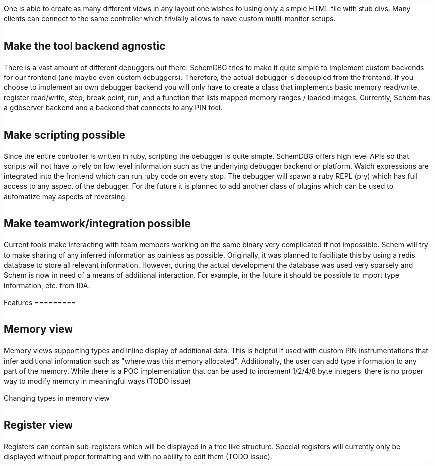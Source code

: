 One is able to create as many different views in any layout one wishes to
using only a simple HTML file with stub divs. Many clients can connect to the
same controller which trivially allows to have custom multi-monitor setups.

Make the tool backend agnostic
------------------------------
There is a vast amount of different debuggers out there. SchemDBG tries to make
it quite simple to implement custom backends for our frontend (and maybe even
custom debuggers). Therefore, the actual debugger is decoupled from the
frontend. If you choose to implement an own debugger backend you will only have
to create a class that implements basic memory read/write, register
read/write, step, break point, run, and a function that lists mapped memory
ranges / loaded images. Currently, Schem has a gdbserver backend and a backend
that connects to any PIN tool.

Make scripting possible
-----------------------
Since the entire controller is written in ruby, scripting the debugger is quite
simple. SchemDBG offers high level APIs so that scripts will not
have to rely on low level information such as the underlying debugger backend
or platform. Watch expressions are integrated into the frontend which can run
ruby code on every stop. The debugger will spawn a ruby REPL (pry) which has full
access to any aspect of the debugger. For the future it is planned to add
another class of plugins which can be used to automatize may aspects of
reversing.

Make teamwork/integration possible
----------------------
Current tools make interacting with team members working on the same binary
very complicated if not impossible. Schem will try to make sharing of any inferred
information as painless as possible. Originally, it was planned to facilitate this by
using a redis database to store all relevant information. However, during the
actual development the database was used very sparsely and Schem is now in need
of a means of additional interaction. For example, in the future it should be
possible to import type information, etc. from IDA.


<a name="features"/>
Features
=========

Memory view
------------
Memory views supporting types and inline display of additional data. This is
helpful if used with custom PIN instrumentations that infer additional
information such as "where was this memory allocated". Additionally, the user
can add type information to any part of the memory. While there is a POC
implementation that can be used to increment 1/2/4/8 byte integers, there is no
proper way to modify memory in meaningful ways (TODO issue)

Changing types in memory view <br>


Register view
--------------
Registers can contain sub-registers which will be displayed in a tree like
structure. Special registers will currently only be displayed without
proper formatting and with no ability to edit them (TODO issue).
